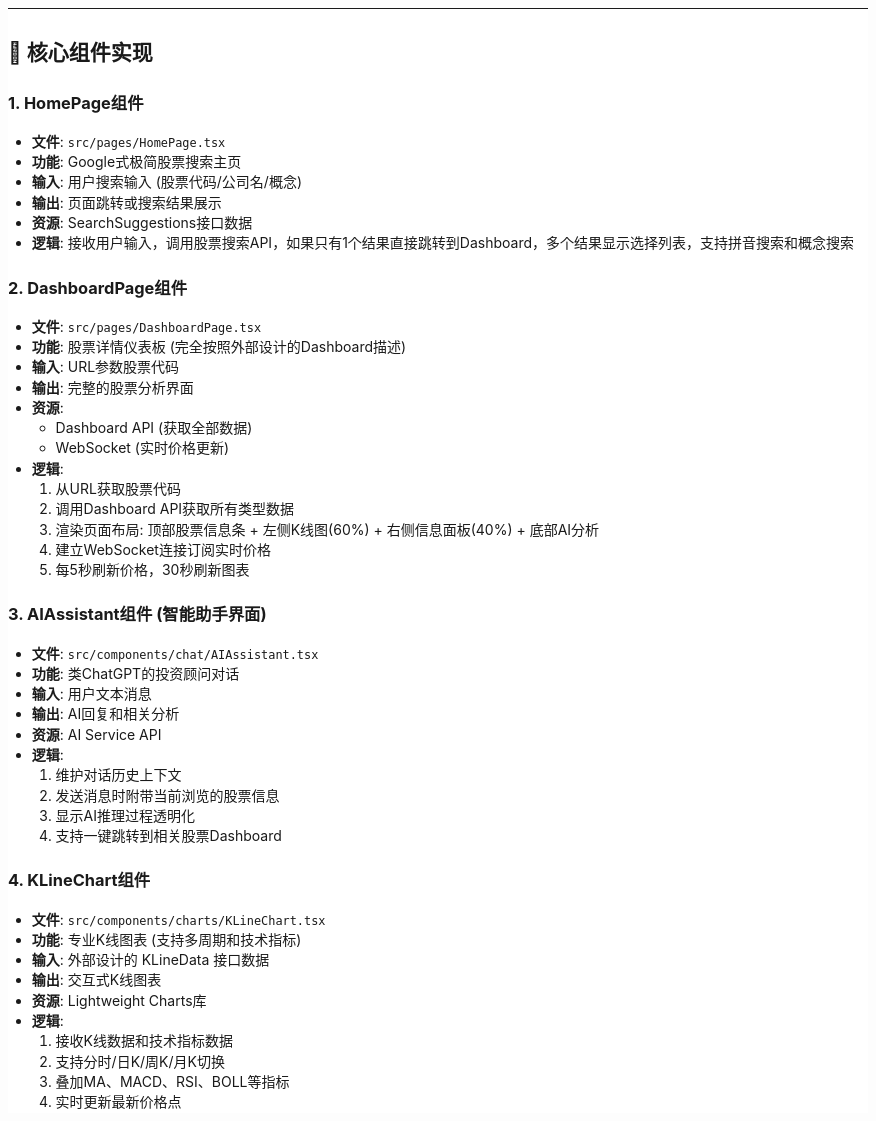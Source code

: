 
---

## 🔧 核心组件实现

### 1. HomePage组件
- **文件**: `src/pages/HomePage.tsx`
- **功能**: Google式极简股票搜索主页
- **输入**: 用户搜索输入 (股票代码/公司名/概念)
- **输出**: 页面跳转或搜索结果展示
- **资源**: SearchSuggestions接口数据
- **逻辑**: 接收用户输入，调用股票搜索API，如果只有1个结果直接跳转到Dashboard，多个结果显示选择列表，支持拼音搜索和概念搜索

### 2. DashboardPage组件
- **文件**: `src/pages/DashboardPage.tsx`
- **功能**: 股票详情仪表板 (完全按照外部设计的Dashboard描述)
- **输入**: URL参数股票代码
- **输出**: 完整的股票分析界面
- **资源**:
  - Dashboard API (获取全部数据)
  - WebSocket (实时价格更新)
- **逻辑**:
  1. 从URL获取股票代码
  2. 调用Dashboard API获取所有类型数据
  3. 渲染页面布局: 顶部股票信息条 + 左侧K线图(60%) + 右侧信息面板(40%) + 底部AI分析
  4. 建立WebSocket连接订阅实时价格
  5. 每5秒刷新价格，30秒刷新图表

### 3. AIAssistant组件 (智能助手界面)
- **文件**: `src/components/chat/AIAssistant.tsx`
- **功能**: 类ChatGPT的投资顾问对话
- **输入**: 用户文本消息
- **输出**: AI回复和相关分析
- **资源**: AI Service API
- **逻辑**:
  1. 维护对话历史上下文
  2. 发送消息时附带当前浏览的股票信息
  3. 显示AI推理过程透明化
  4. 支持一键跳转到相关股票Dashboard

### 4. KLineChart组件
- **文件**: `src/components/charts/KLineChart.tsx`
- **功能**: 专业K线图表 (支持多周期和技术指标)
- **输入**: 外部设计的 KLineData 接口数据
- **输出**: 交互式K线图表
- **资源**: Lightweight Charts库
- **逻辑**:
  1. 接收K线数据和技术指标数据
  2. 支持分时/日K/周K/月K切换
  3. 叠加MA、MACD、RSI、BOLL等指标
  4. 实时更新最新价格点
